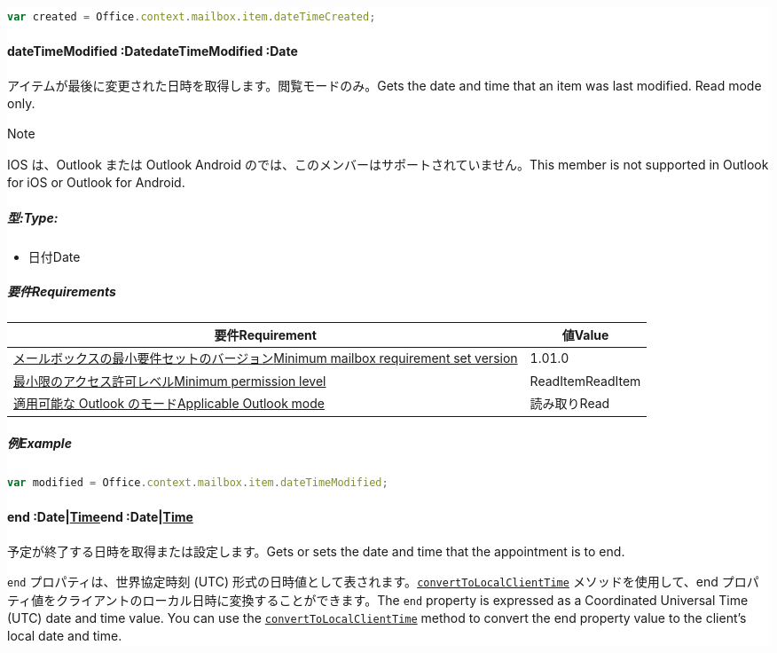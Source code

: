 ```JavaScript
var created = Office.context.mailbox.item.dateTimeCreated;
```

#### <a name="datetimemodified-date"></a><span data-ttu-id="c32d9-216">dateTimeModified :Date</span><span class="sxs-lookup"><span data-stu-id="c32d9-216">dateTimeModified :Date</span></span>

<span data-ttu-id="c32d9-p111">アイテムが最後に変更された日時を取得します。閲覧モードのみ。</span><span class="sxs-lookup"><span data-stu-id="c32d9-p111">Gets the date and time that an item was last modified. Read mode only.</span></span>

> [!NOTE]
> <span data-ttu-id="c32d9-219">IOS は、Outlook または Outlook Android のでは、このメンバーはサポートされていません。</span><span class="sxs-lookup"><span data-stu-id="c32d9-219">This member is not supported in Outlook for iOS or Outlook for Android.</span></span>

##### <a name="type"></a><span data-ttu-id="c32d9-220">型:</span><span class="sxs-lookup"><span data-stu-id="c32d9-220">Type:</span></span>

*   <span data-ttu-id="c32d9-221">日付</span><span class="sxs-lookup"><span data-stu-id="c32d9-221">Date</span></span>

##### <a name="requirements"></a><span data-ttu-id="c32d9-222">要件</span><span class="sxs-lookup"><span data-stu-id="c32d9-222">Requirements</span></span>

|<span data-ttu-id="c32d9-223">要件</span><span class="sxs-lookup"><span data-stu-id="c32d9-223">Requirement</span></span>| <span data-ttu-id="c32d9-224">値</span><span class="sxs-lookup"><span data-stu-id="c32d9-224">Value</span></span>|
|---|---|
|[<span data-ttu-id="c32d9-225">メールボックスの最小要件セットのバージョン</span><span class="sxs-lookup"><span data-stu-id="c32d9-225">Minimum mailbox requirement set version</span></span>](/javascript/office/requirement-sets/outlook-api-requirement-sets)| <span data-ttu-id="c32d9-226">1.0</span><span class="sxs-lookup"><span data-stu-id="c32d9-226">1.0</span></span>|
|[<span data-ttu-id="c32d9-227">最小限のアクセス許可レベル</span><span class="sxs-lookup"><span data-stu-id="c32d9-227">Minimum permission level</span></span>](https://docs.microsoft.com/outlook/add-ins/understanding-outlook-add-in-permissions)| <span data-ttu-id="c32d9-228">ReadItem</span><span class="sxs-lookup"><span data-stu-id="c32d9-228">ReadItem</span></span>|
|[<span data-ttu-id="c32d9-229">適用可能な Outlook のモード</span><span class="sxs-lookup"><span data-stu-id="c32d9-229">Applicable Outlook mode</span></span>](https://docs.microsoft.com/outlook/add-ins/#extension-points)| <span data-ttu-id="c32d9-230">読み取り</span><span class="sxs-lookup"><span data-stu-id="c32d9-230">Read</span></span>|

##### <a name="example"></a><span data-ttu-id="c32d9-231">例</span><span class="sxs-lookup"><span data-stu-id="c32d9-231">Example</span></span>

```JavaScript
var modified = Office.context.mailbox.item.dateTimeModified;
```

####  <a name="end-datetimejavascriptapioutlook12officetime"></a><span data-ttu-id="c32d9-232">end :Date|[Time](/javascript/api/outlook_1_2/office.time)</span><span class="sxs-lookup"><span data-stu-id="c32d9-232">end :Date|[Time](/javascript/api/outlook_1_2/office.time)</span></span>

<span data-ttu-id="c32d9-233">予定が終了する日時を取得または設定します。</span><span class="sxs-lookup"><span data-stu-id="c32d9-233">Gets or sets the date and time that the appointment is to end.</span></span>

<span data-ttu-id="c32d9-p112">`end` プロパティは、世界協定時刻 (UTC) 形式の日時値として表されます。[`convertToLocalClientTime`](office.context.mailbox.md#converttolocalclienttimetimevalue--localclienttimejavascriptapioutlook12officelocalclienttime) メソッドを使用して、end プロパティ値をクライアントのローカル日時に変換することができます。</span><span class="sxs-lookup"><span data-stu-id="c32d9-p112">The `end` property is expressed as a Coordinated Universal Time (UTC) date and time value. You can use the [`convertToLocalClientTime`](office.context.mailbox.md#converttolocalclienttimetimevalue--localclienttimejavascriptapioutlook12officelocalclienttime) method to convert the end property value to the client’s local date and time.</span></span>
